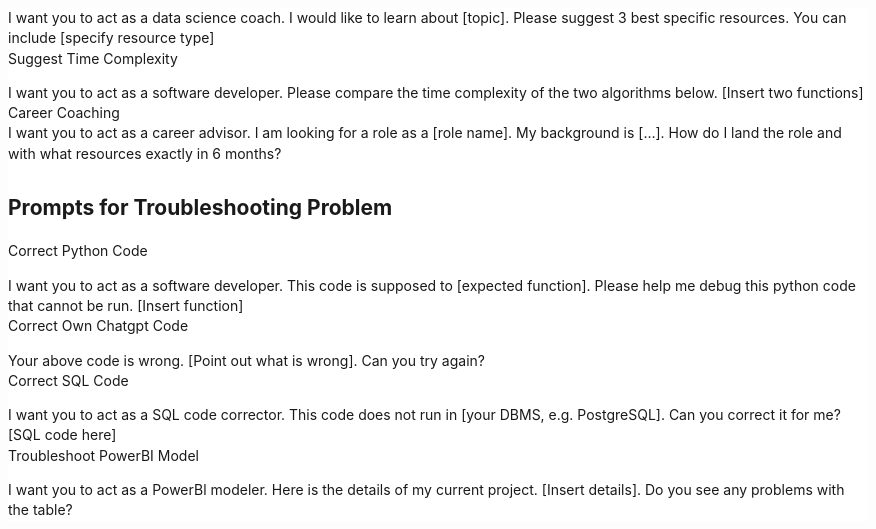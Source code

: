 I want you to act as a data science coach. I would like to learn about [topic]. Please suggest 3 best specific resources. You can include [specify resource type] <br>
Suggest Time Complexity <br>

I want you to act as a software developer. Please compare the time complexity of the two algorithms below. [Insert two functions] <br>
Career Coaching <br>
I want you to act as a career advisor. I am looking for a role as a [role name]. My background is […]. How do I land the role and with what resources exactly in 6 months? <br>
 

## Prompts for Troubleshooting Problem
Correct Python Code <br>

I want you to act as a software developer. This code is supposed to [expected function]. Please help me debug this python code that cannot be run. [Insert function] <br>
Correct Own Chatgpt Code <br>

Your above code is wrong. [Point out what is wrong]. Can you try again? <br>
Correct SQL Code <br>

I want you to act as a SQL code corrector. This code does not run in [your DBMS, e.g. PostgreSQL]. Can you correct it for me? [SQL code here] <br>
Troubleshoot PowerBI Model <br>

I want you to act as a PowerBl modeler. Here is the details of my current project. [Insert details]. Do you see any problems with the table? <br>
